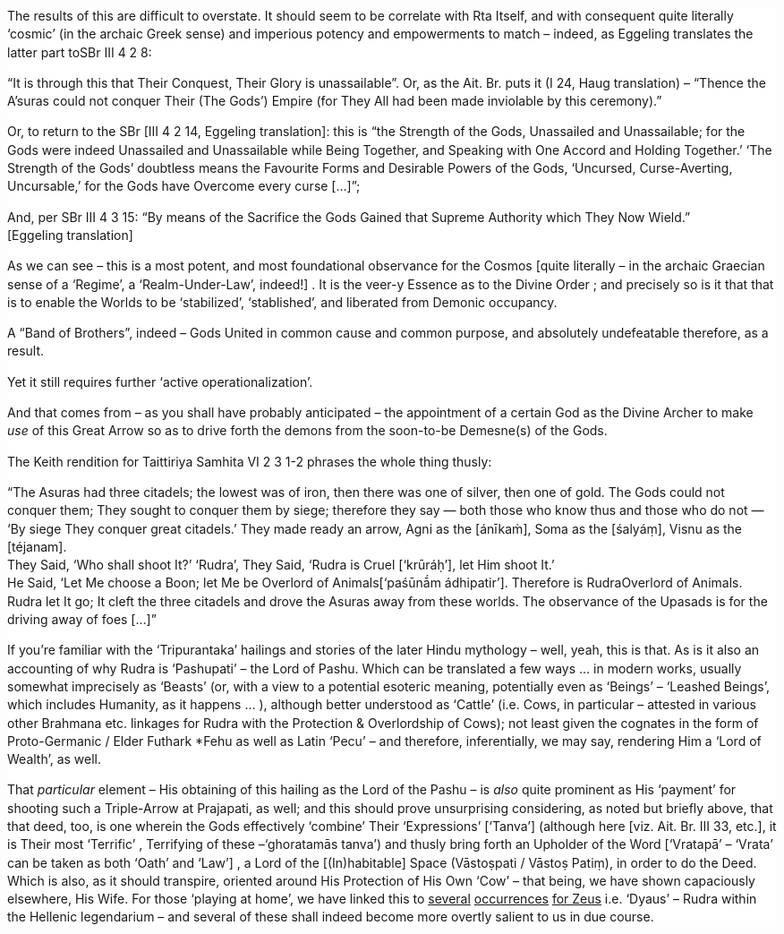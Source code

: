 The results of this are difficult to overstate. It should seem to be correlate with Rta Itself, and with consequent quite literally ‘cosmic’ (in the archaic Greek sense) and imperious potency and empowerments to match – indeed, as Eggeling translates the latter part toSBr III 4 2 8:

“It is through this that Their Conquest, Their Glory is unassailable”. Or, as the Ait. Br. puts it (I 24, Haug translation) – “Thence the A’suras could not conquer Their (The Gods’) Empire (for They All had been made inviolable by this ceremony).”

Or, to return to the SBr \[III 4 2 14, Eggeling translation\]: this is “the Strength of the Gods, Unassailed and Unassailable; for the Gods were indeed Unassailed and Unassailable while Being Together, and Speaking with One Accord and Holding Together.’ ‘The Strength of the Gods’ doubtless means the Favourite Forms and Desirable Powers of the Gods, ‘Uncursed, Curse-Averting, Uncursable,’ for the Gods have Overcome every curse \[…\]”;

And, per SBr III 4 3 15: “By means of the Sacrifice the Gods Gained that Supreme Authority which They Now Wield.”  
\[Eggeling translation\]

As we can see – this is a most potent, and most foundational observance for the Cosmos \[quite literally – in the archaic Graecian sense of a ‘Regime’, a ‘Realm-Under-Law’, indeed!\] . It is the veer-y Essence as to the Divine Order ; and precisely so is it that that is to enable the Worlds to be ‘stabilized’, ‘stablished’, and liberated from Demonic occupancy.

A “Band of Brothers”, indeed – Gods United in common cause and common purpose, and absolutely undefeatable therefore, as a result.

Yet it still requires further ‘active operationalization’.

And that comes from – as you shall have probably anticipated – the appointment of a certain God as the Divine Archer to make *use* of this Great Arrow so as to drive forth the demons from the soon-to-be Demesne(s) of the Gods.

The Keith rendition for Taittiriya Samhita VI 2 3 1-2 phrases the whole thing thusly:

“The Asuras had three citadels; the lowest was of iron, then there was one of silver, then one of gold. The Gods could not conquer them; They sought to conquer them by siege; therefore they say — both those who know thus and those who do not — ‘By siege They conquer great citadels.’ They made ready an arrow, Agni as the \[ánīkaṁ\], Soma as the \[śalyáṃ\], Visnu as the \[téjanam\].  
They Said, ‘Who shall shoot It?’ ‘Rudra’, They Said, ‘Rudra is Cruel \[‘krūráḥ’\], let Him shoot It.’  
He Said, ‘Let Me choose a Boon; let Me be Overlord of Animals\[‘paśūnā́m ádhipatir’\]. Therefore is RudraOverlord of Animals. Rudra let It go; It cleft the three citadels and drove the Asuras away from these worlds. The observance of the Upasads is for the driving away of foes \[…\]”

If you’re familiar with the ‘Tripurantaka’ hailings and stories of the later Hindu mythology – well, yeah, this is that. As is it also an accounting of why Rudra is ‘Pashupati’ – the Lord of Pashu. Which can be translated a few ways … in modern works, usually somewhat imprecisely as ‘Beasts’ (or, with a view to a potential esoteric meaning, potentially even as ‘Beings’ – ‘Leashed Beings’, which includes Humanity, as it happens … ), although better understood as ‘Cattle’ (i.e. Cows, in particular – attested in various other Brahmana etc. linkages for Rudra with the Protection & Overlordship of Cows); not least given the cognates in the form of Proto-Germanic / Elder Futhark \*Fehu as well as Latin ‘Pecu’ – and therefore, inferentially, we may say, rendering Him a ‘Lord of Wealth’, as well.

That *particular* element – His obtaining of this hailing as the Lord of the Pashu – is *also* quite prominent as His ‘payment’ for shooting such a Triple-Arrow at Prajapati, as well; and this should prove unsurprising considering, as noted but briefly above, that that deed, too, is one wherein the Gods effectively ‘combine’ Their ‘Expressions’ \[‘Tanva’\] (although here \[viz. Ait. Br. III 33, etc.\], it is Their most ‘Terrific’ , Terrifying of these –‘ghoratamās tanva’) and thusly bring forth an Upholder of the Word \[‘Vratapā’ – ‘Vrata’ can be taken as both ‘Oath’ and ‘Law’\] , a Lord of the \[(In)habitable\] Space (Vāstoṣpati / Vāstoṣ Patiṃ), in order to do the Deed. Which is also, as it should transpire, oriented around His Protection of His Own ‘Cow’ – that being, we have shown capaciously elsewhere, His Wife. For those ‘playing at home’, we have linked this to [several](https://aryaakasha.com/2022/07/11/on-the-hellenic-propitiation-of-sirius-wolf-zeus-in-order-to-re-bestow-life-to-the-natural-world/) [occurrences](https://aryaakasha.com/2023/07/08/on-the-sky-father-as-dragon-destroyer/) [for Zeus](https://aryaakasha.com/2021/11/20/of-artemis-and-actaeon-the-wolf-as-defender-of-the-goddess-a-forensic-theology-examination-of-a-classical-myth-in-the-vedas-and-in-the-stars/) i.e. ‘Dyaus’ – Rudra within the Hellenic legendarium – and several of these shall indeed become more overtly salient to us in due course.
